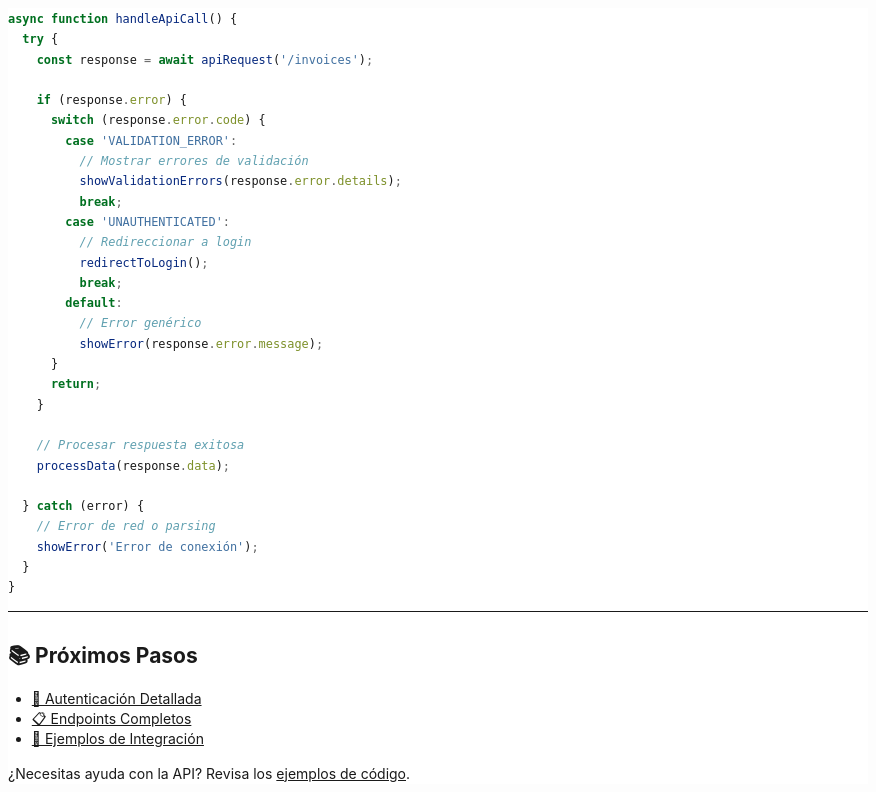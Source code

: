 ```javascript
async function handleApiCall() {
  try {
    const response = await apiRequest('/invoices');
    
    if (response.error) {
      switch (response.error.code) {
        case 'VALIDATION_ERROR':
          // Mostrar errores de validación
          showValidationErrors(response.error.details);
          break;
        case 'UNAUTHENTICATED':
          // Redireccionar a login
          redirectToLogin();
          break;
        default:
          // Error genérico
          showError(response.error.message);
      }
      return;
    }
    
    // Procesar respuesta exitosa
    processData(response.data);
    
  } catch (error) {
    // Error de red o parsing
    showError('Error de conexión');
  }
}
```

---

## 📚 Próximos Pasos

- [🔐 Autenticación Detallada](authentication.md)
- [📋 Endpoints Completos](endpoints.md)
- [🧪 Ejemplos de Integración](examples.md)

¿Necesitas ayuda con la API? Revisa los [ejemplos de código](https://github.com/crater-invoice/examples).
